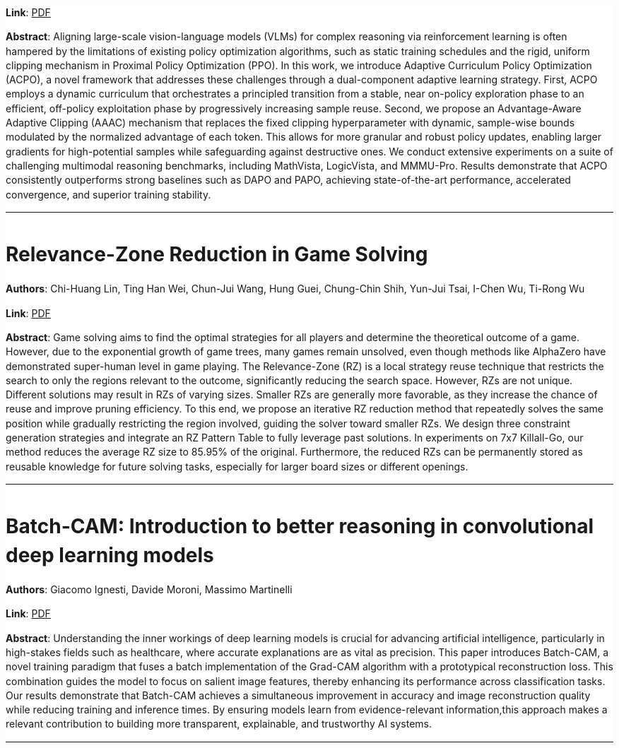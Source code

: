 **Link**: [PDF](https://arxiv.org/pdf/2510.00690)  

**Abstract**: Aligning large-scale vision-language models (VLMs) for complex reasoning via reinforcement learning is often hampered by the limitations of existing policy optimization algorithms, such as static training schedules and the rigid, uniform clipping mechanism in Proximal Policy Optimization (PPO). In this work, we introduce Adaptive Curriculum Policy Optimization (ACPO), a novel framework that addresses these challenges through a dual-component adaptive learning strategy. First, ACPO employs a dynamic curriculum that orchestrates a principled transition from a stable, near on-policy exploration phase to an efficient, off-policy exploitation phase by progressively increasing sample reuse. Second, we propose an Advantage-Aware Adaptive Clipping (AAAC) mechanism that replaces the fixed clipping hyperparameter with dynamic, sample-wise bounds modulated by the normalized advantage of each token. This allows for more granular and robust policy updates, enabling larger gradients for high-potential samples while safeguarding against destructive ones. We conduct extensive experiments on a suite of challenging multimodal reasoning benchmarks, including MathVista, LogicVista, and MMMU-Pro. Results demonstrate that ACPO consistently outperforms strong baselines such as DAPO and PAPO, achieving state-of-the-art performance, accelerated convergence, and superior training stability. 

---
# Relevance-Zone Reduction in Game Solving 

**Authors**: Chi-Huang Lin, Ting Han Wei, Chun-Jui Wang, Hung Guei, Chung-Chin Shih, Yun-Jui Tsai, I-Chen Wu, Ti-Rong Wu  

**Link**: [PDF](https://arxiv.org/pdf/2510.00689)  

**Abstract**: Game solving aims to find the optimal strategies for all players and determine the theoretical outcome of a game. However, due to the exponential growth of game trees, many games remain unsolved, even though methods like AlphaZero have demonstrated super-human level in game playing. The Relevance-Zone (RZ) is a local strategy reuse technique that restricts the search to only the regions relevant to the outcome, significantly reducing the search space. However, RZs are not unique. Different solutions may result in RZs of varying sizes. Smaller RZs are generally more favorable, as they increase the chance of reuse and improve pruning efficiency. To this end, we propose an iterative RZ reduction method that repeatedly solves the same position while gradually restricting the region involved, guiding the solver toward smaller RZs. We design three constraint generation strategies and integrate an RZ Pattern Table to fully leverage past solutions. In experiments on 7x7 Killall-Go, our method reduces the average RZ size to 85.95% of the original. Furthermore, the reduced RZs can be permanently stored as reusable knowledge for future solving tasks, especially for larger board sizes or different openings. 

---
# Batch-CAM: Introduction to better reasoning in convolutional deep learning models 

**Authors**: Giacomo Ignesti, Davide Moroni, Massimo Martinelli  

**Link**: [PDF](https://arxiv.org/pdf/2510.00664)  

**Abstract**: Understanding the inner workings of deep learning models is crucial for advancing artificial intelligence, particularly in high-stakes fields such as healthcare, where accurate explanations are as vital as precision. This paper introduces Batch-CAM, a novel training paradigm that fuses a batch implementation of the Grad-CAM algorithm with a prototypical reconstruction loss. This combination guides the model to focus on salient image features, thereby enhancing its performance across classification tasks. Our results demonstrate that Batch-CAM achieves a simultaneous improvement in accuracy and image reconstruction quality while reducing training and inference times. By ensuring models learn from evidence-relevant information,this approach makes a relevant contribution to building more transparent, explainable, and trustworthy AI systems. 

---